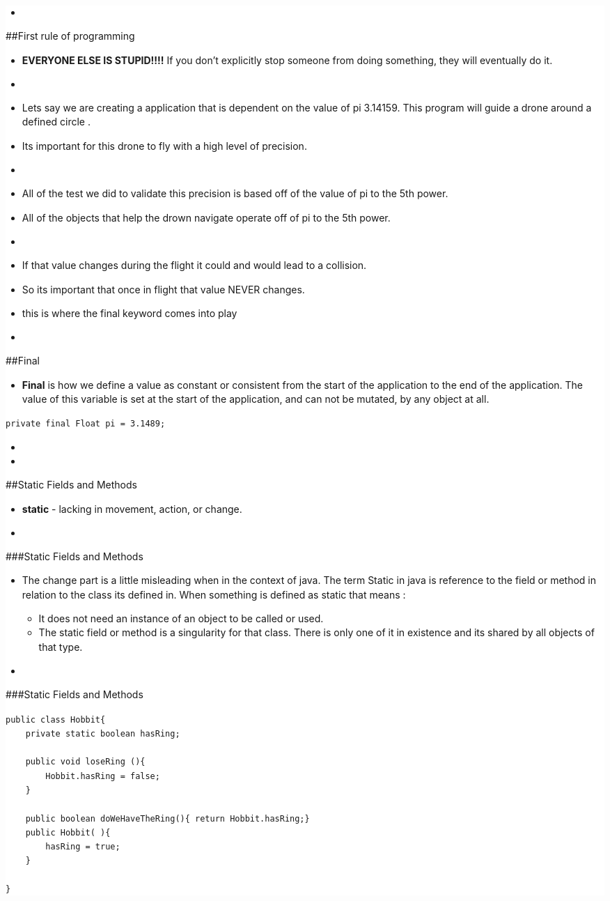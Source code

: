 -

##First rule of programming
* **EVERYONE ELSE IS STUPID!!!!** If you don’t explicitly stop someone from doing something, they will eventually do it.

-

* Lets say we are creating a application that is dependent on the value of pi 3.14159. This program will guide a drone around a defined circle .

* Its important for this drone to fly with a high level of precision.

-

* All of the test we did to validate this precision is based off of the value of pi to the 5th power.

* All of the objects that help the drown navigate operate off of pi to the 5th power.

-

* If that value changes during the flight it could and would lead to a collision.

* So its important that once in flight that value NEVER changes.

* this is where the final keyword comes into play

-

##Final
* **Final** is how we define a value as constant or consistent from the start of the application to the end of the application. The value of this variable is set at the start of the application, and can not be mutated, by any object at all.

```
private final Float pi = 3.1489;
```
-
-

##Static Fields and Methods
* **static** - lacking in movement, action, or change.

-

###Static Fields and Methods

* The change part is a little misleading when in the context of java. The term Static in java is reference to the field or method in relation to the class its defined in. When something is defined as static that means :

	* It does not need an instance of an object to be called or used.
	* The static field or method is a singularity for that class. There is only one of it in existence and its shared by all objects of that type.

-
###Static Fields and Methods

```
public class Hobbit{
    private static boolean hasRing;

    public void loseRing (){
        Hobbit.hasRing = false;
    }

    public boolean doWeHaveTheRing(){ return Hobbit.hasRing;}
    public Hobbit( ){
        hasRing = true;
    }

}
```